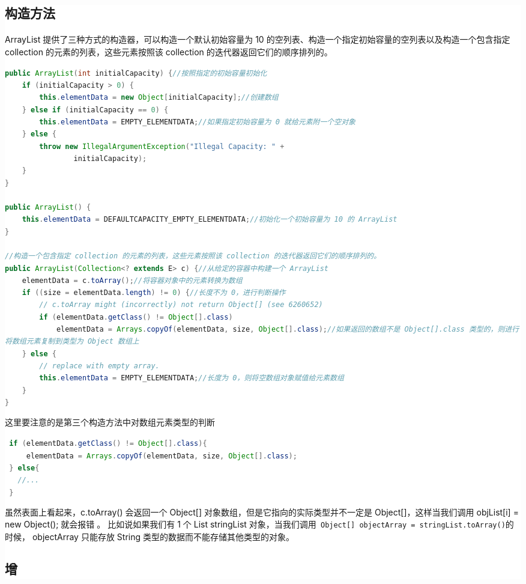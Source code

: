 

## 构造方法

ArrayList 提供了三种方式的构造器，可以构造一个默认初始容量为 10 的空列表、构造一个指定初始容量的空列表以及构造一个包含指定 collection 的元素的列表，这些元素按照该 collection 的迭代器返回它们的顺序排列的。

```java
public ArrayList(int initialCapacity) {//按照指定的初始容量初始化
    if (initialCapacity > 0) {
        this.elementData = new Object[initialCapacity];//创建数组
    } else if (initialCapacity == 0) {
        this.elementData = EMPTY_ELEMENTDATA;//如果指定初始容量为 0 就给元素附一个空对象
    } else {
        throw new IllegalArgumentException("Illegal Capacity: " +
                initialCapacity);
    }
}

public ArrayList() {
    this.elementData = DEFAULTCAPACITY_EMPTY_ELEMENTDATA;//初始化一个初始容量为 10 的 ArrayList
}

//构造一个包含指定 collection 的元素的列表，这些元素按照该 collection 的迭代器返回它们的顺序排列的。
public ArrayList(Collection<? extends E> c) {//从给定的容器中构建一个 ArrayList
    elementData = c.toArray();//将容器对象中的元素转换为数组
    if ((size = elementData.length) != 0) {//长度不为 0，进行判断操作
        // c.toArray might (incorrectly) not return Object[] (see 6260652)
        if (elementData.getClass() != Object[].class)
            elementData = Arrays.copyOf(elementData, size, Object[].class);//如果返回的数组不是 Object[].class 类型的，则进行将数组元素复制到类型为 Object 数组上
    } else {
        // replace with empty array.
        this.elementData = EMPTY_ELEMENTDATA;//长度为 0，则将空数组对象赋值给元素数组
    }
}
```

这里要注意的是第三个构造方法中对数组元素类型的判断

```java
 if (elementData.getClass() != Object[].class){
     elementData = Arrays.copyOf(elementData, size, Object[].class);
 } else{
   //...
 }
```

 虽然表面上看起来，c.toArray() 会返回一个  Object[]  对象数组，但是它指向的实际类型并不一定是 Object[]，这样当我们调用 objList[i] =  new Object(); 就会报错   。 比如说如果我们有 1 个 List<String> stringList 对象，当我们调用` Object[] objectArray = stringList.toArray()`的时候，  objectArray 只能存放 String 类型的数据而不能存储其他类型的对象。



## 增

